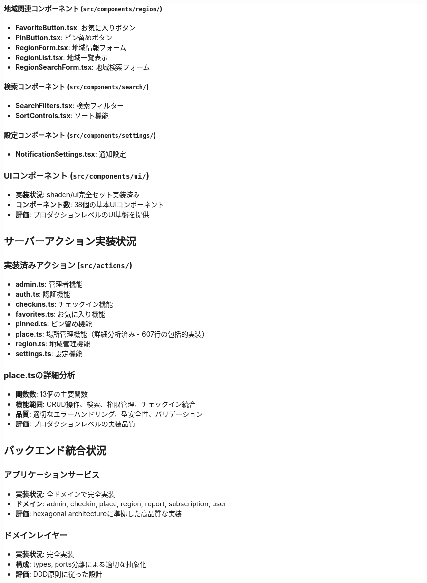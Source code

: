 #### 地域関連コンポーネント (`src/components/region/`)
- **FavoriteButton.tsx**: お気に入りボタン
- **PinButton.tsx**: ピン留めボタン
- **RegionForm.tsx**: 地域情報フォーム
- **RegionList.tsx**: 地域一覧表示
- **RegionSearchForm.tsx**: 地域検索フォーム

#### 検索コンポーネント (`src/components/search/`)
- **SearchFilters.tsx**: 検索フィルター
- **SortControls.tsx**: ソート機能

#### 設定コンポーネント (`src/components/settings/`)
- **NotificationSettings.tsx**: 通知設定

### UIコンポーネント (`src/components/ui/`)
- **実装状況**: shadcn/ui完全セット実装済み
- **コンポーネント数**: 38個の基本UIコンポーネント
- **評価**: プロダクションレベルのUI基盤を提供

## サーバーアクション実装状況

### 実装済みアクション (`src/actions/`)
- **admin.ts**: 管理者機能
- **auth.ts**: 認証機能
- **checkins.ts**: チェックイン機能
- **favorites.ts**: お気に入り機能
- **pinned.ts**: ピン留め機能
- **place.ts**: 場所管理機能（詳細分析済み - 607行の包括的実装）
- **region.ts**: 地域管理機能
- **settings.ts**: 設定機能

### place.tsの詳細分析
- **関数数**: 13個の主要関数
- **機能範囲**: CRUD操作、検索、権限管理、チェックイン統合
- **品質**: 適切なエラーハンドリング、型安全性、バリデーション
- **評価**: プロダクションレベルの実装品質

## バックエンド統合状況

### アプリケーションサービス
- **実装状況**: 全ドメインで完全実装
- **ドメイン**: admin, checkin, place, region, report, subscription, user
- **評価**: hexagonal architectureに準拠した高品質な実装

### ドメインレイヤー
- **実装状況**: 完全実装
- **構成**: types, ports分離による適切な抽象化
- **評価**: DDD原則に従った設計
